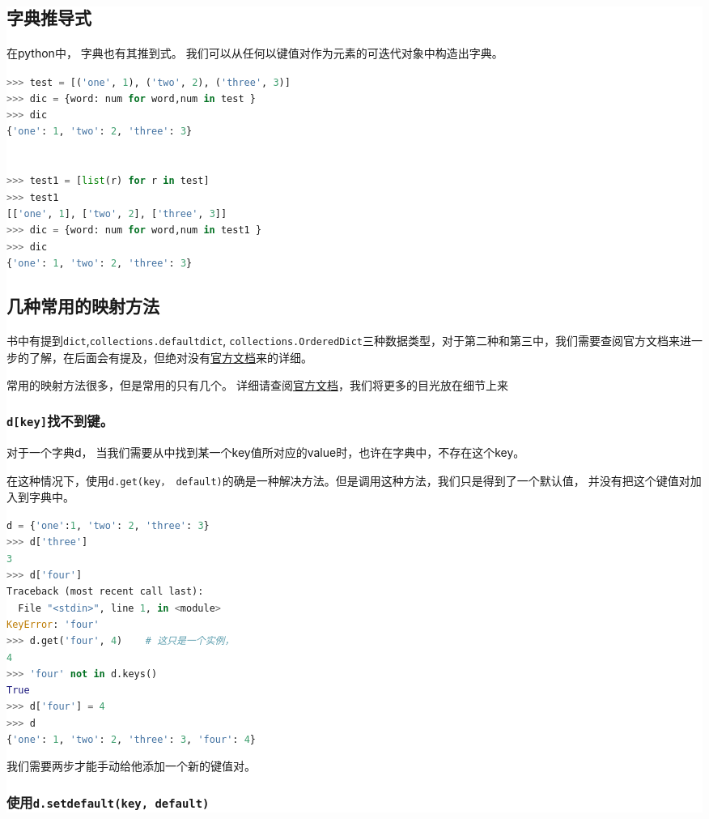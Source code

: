 ## 字典推导式

在python中， 字典也有其推到式。 我们可以从任何以键值对作为元素的可迭代对象中构造出字典。

```python
>>> test = [('one', 1), ('two', 2), ('three', 3)]
>>> dic = {word: num for word,num in test }
>>> dic
{'one': 1, 'two': 2, 'three': 3}


>>> test1 = [list(r) for r in test]
>>> test1
[['one', 1], ['two', 2], ['three', 3]]
>>> dic = {word: num for word,num in test1 }
>>> dic
{'one': 1, 'two': 2, 'three': 3}
```

## 几种常用的映射方法

书中有提到`dict`,`collections.defaultdict`, `collections.OrderedDict`三种数据类型，对于第二种和第三中，我们需要查阅官方文档来进一步的了解，在后面会有提及，但绝对没有[官方文档](https://docs.python.org/zh-cn/3/library/collections.html)来的详细。

常用的映射方法很多，但是常用的只有几个。
详细请查阅[官方文档](https://docs.python.org/3/library/stdtypes.html#typesmapping)，我们将更多的目光放在细节上来

### `d[key]`找不到键。

对于一个字典d， 当我们需要从中找到某一个key值所对应的value时，也许在字典中，不存在这个key。

在这种情况下，使用`d.get(key， default)`的确是一种解决方法。但是调用这种方法，我们只是得到了一个默认值， 并没有把这个键值对加入到字典中。
```python
d = {'one':1, 'two': 2, 'three': 3}
>>> d['three']
3
>>> d['four']
Traceback (most recent call last):
  File "<stdin>", line 1, in <module>
KeyError: 'four'
>>> d.get('four', 4)    # 这只是一个实例，
4
>>> 'four' not in d.keys()
True
>>> d['four'] = 4
>>> d
{'one': 1, 'two': 2, 'three': 3, 'four': 4}
```

我们需要两步才能手动给他添加一个新的键值对。

### 使用`d.setdefault(key, default)`
